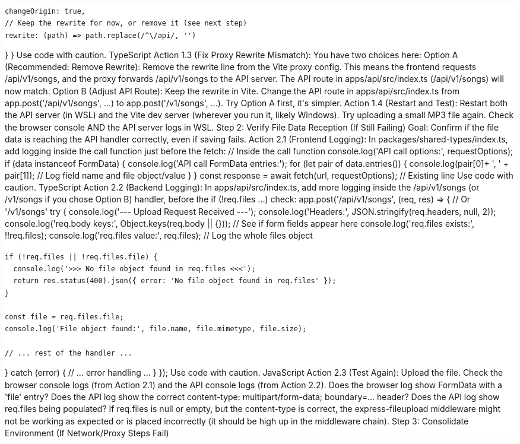     changeOrigin: true,
    // Keep the rewrite for now, or remove it (see next step)
    rewrite: (path) => path.replace(/^\/api/, '')
  }
}
Use code with caution.
TypeScript
Action 1.3 (Fix Proxy Rewrite Mismatch): You have two choices here:
Option A (Recommended: Remove Rewrite): Remove the rewrite line from the Vite proxy config. This means the frontend requests /api/v1/songs, and the proxy forwards /api/v1/songs to the API server. The API route in apps/api/src/index.ts (/api/v1/songs) will now match.
Option B (Adjust API Route): Keep the rewrite in Vite. Change the API route in apps/api/src/index.ts from app.post('/api/v1/songs', ...) to app.post('/v1/songs', ...).
Try Option A first, it's simpler.
Action 1.4 (Restart and Test): Restart both the API server (in WSL) and the Vite dev server (wherever you run it, likely Windows). Try uploading a small MP3 file again. Check the browser console AND the API server logs in WSL.
Step 2: Verify File Data Reception (If Still Failing)
Goal: Confirm if the file data is reaching the API handler correctly, even if saving fails.
Action 2.1 (Frontend Logging): In packages/shared-types/index.ts, add logging inside the call function just before the fetch:
// Inside the call function
console.log('API call options:', requestOptions);
if (data instanceof FormData) {
  console.log('API call FormData entries:');
  for (let pair of data.entries()) {
    console.log(pair[0]+ ', ' + pair[1]); // Log field name and file object/value
  }
}
const response = await fetch(url, requestOptions); // Existing line
Use code with caution.
TypeScript
Action 2.2 (Backend Logging): In apps/api/src/index.ts, add more logging inside the /api/v1/songs (or /v1/songs if you chose Option B) handler, before the if (!req.files ...) check:
app.post('/api/v1/songs', (req, res) => { // Or '/v1/songs'
  try {
    console.log('--- Upload Request Received ---');
    console.log('Headers:', JSON.stringify(req.headers, null, 2));
    console.log('req.body keys:', Object.keys(req.body || {})); // See if form fields appear here
    console.log('req.files exists:', !!req.files);
    console.log('req.files value:', req.files); // Log the whole files object

    if (!req.files || !req.files.file) {
      console.log('>>> No file object found in req.files <<<');
      return res.status(400).json({ error: 'No file object found in req.files' });
    }

    const file = req.files.file;
    console.log('File object found:', file.name, file.mimetype, file.size);

    // ... rest of the handler ...
  } catch (error) {
    // ... error handling ...
  }
});
Use code with caution.
JavaScript
Action 2.3 (Test Again): Upload the file. Check the browser console logs (from Action 2.1) and the API console logs (from Action 2.2).
Does the browser log show FormData with a 'file' entry?
Does the API log show the correct content-type: multipart/form-data; boundary=... header?
Does the API log show req.files being populated? If req.files is null or empty, but the content-type is correct, the express-fileupload middleware might not be working as expected or is placed incorrectly (it should be high up in the middleware chain).
Step 3: Consolidate Environment (If Network/Proxy Steps Fail)